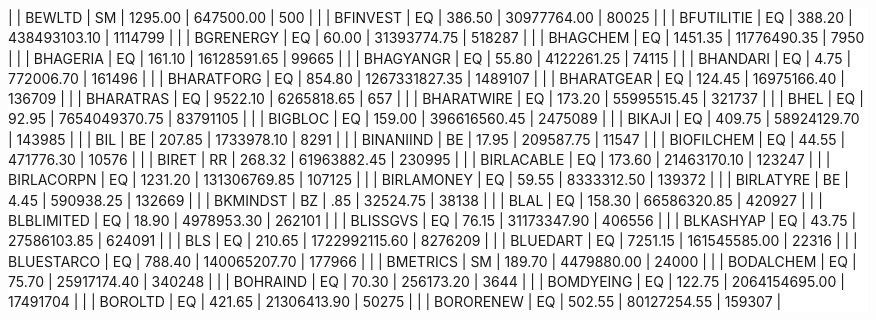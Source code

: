 |  | BEWLTD | SM | 1295.00 | 647500.00 | 500 |
|  | BFINVEST | EQ | 386.50 | 30977764.00 | 80025 |
|  | BFUTILITIE | EQ | 388.20 | 438493103.10 | 1114799 |
|  | BGRENERGY | EQ | 60.00 | 31393774.75 | 518287 |
|  | BHAGCHEM | EQ | 1451.35 | 11776490.35 | 7950 |
|  | BHAGERIA | EQ | 161.10 | 16128591.65 | 99665 |
|  | BHAGYANGR | EQ | 55.80 | 4122261.25 | 74115 |
|  | BHANDARI | EQ | 4.75 | 772006.70 | 161496 |
|  | BHARATFORG | EQ | 854.80 | 1267331827.35 | 1489107 |
|  | BHARATGEAR | EQ | 124.45 | 16975166.40 | 136709 |
|  | BHARATRAS | EQ | 9522.10 | 6265818.65 | 657 |
|  | BHARATWIRE | EQ | 173.20 | 55995515.45 | 321737 |
|  | BHEL | EQ | 92.95 | 7654049370.75 | 83791105 |
|  | BIGBLOC | EQ | 159.00 | 396616560.45 | 2475089 |
|  | BIKAJI | EQ | 409.75 | 58924129.70 | 143985 |
|  | BIL | BE | 207.85 | 1733978.10 | 8291 |
|  | BINANIIND | BE | 17.95 | 209587.75 | 11547 |
|  | BIOFILCHEM | EQ | 44.55 | 471776.30 | 10576 |
|  | BIRET | RR | 268.32 | 61963882.45 | 230995 |
|  | BIRLACABLE | EQ | 173.60 | 21463170.10 | 123247 |
|  | BIRLACORPN | EQ | 1231.20 | 131306769.85 | 107125 |
|  | BIRLAMONEY | EQ | 59.55 | 8333312.50 | 139372 |
|  | BIRLATYRE | BE | 4.45 | 590938.25 | 132669 |
|  | BKMINDST | BZ | .85 | 32524.75 | 38138 |
|  | BLAL | EQ | 158.30 | 66586320.85 | 420927 |
|  | BLBLIMITED | EQ | 18.90 | 4978953.30 | 262101 |
|  | BLISSGVS | EQ | 76.15 | 31173347.90 | 406556 |
|  | BLKASHYAP | EQ | 43.75 | 27586103.85 | 624091 |
|  | BLS | EQ | 210.65 | 1722992115.60 | 8276209 |
|  | BLUEDART | EQ | 7251.15 | 161545585.00 | 22316 |
|  | BLUESTARCO | EQ | 788.40 | 140065207.70 | 177966 |
|  | BMETRICS | SM | 189.70 | 4479880.00 | 24000 |
|  | BODALCHEM | EQ | 75.70 | 25917174.40 | 340248 |
|  | BOHRAIND | EQ | 70.30 | 256173.20 | 3644 |
|  | BOMDYEING | EQ | 122.75 | 2064154695.00 | 17491704 |
|  | BOROLTD | EQ | 421.65 | 21306413.90 | 50275 |
|  | BORORENEW | EQ | 502.55 | 80127254.55 | 159307 |